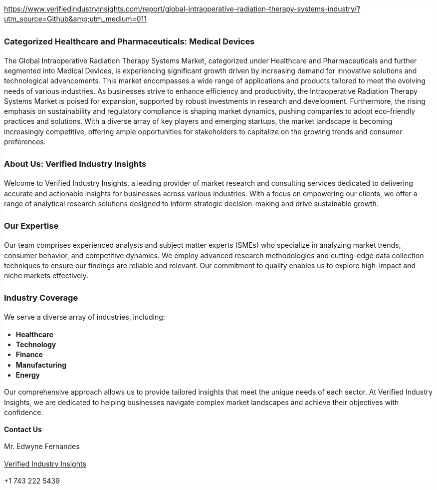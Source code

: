 </strong><a href="https://www.verifiedindustryinsights.com/report/global-intraoperative-radiation-therapy-systems-industry/?utm_source=Github&amp;utm_medium=011">https://www.verifiedindustryinsights.com/report/global-intraoperative-radiation-therapy-systems-industry/?utm_source=Github&amp;utm_medium=011</a>&nbsp;</p><h3>Categorized Healthcare and Pharmaceuticals: Medical Devices </h3><p>The Global Intraoperative Radiation Therapy Systems Market, categorized under Healthcare and Pharmaceuticals and further segmented into Medical Devices, is experiencing significant growth driven by increasing demand for innovative solutions and technological advancements. This market encompasses a wide range of applications and products tailored to meet the evolving needs of various industries. As businesses strive to enhance efficiency and productivity, the Intraoperative Radiation Therapy Systems Market is poised for expansion, supported by robust investments in research and development. Furthermore, the rising emphasis on sustainability and regulatory compliance is shaping market dynamics, pushing companies to adopt eco-friendly practices and solutions. With a diverse array of key players and emerging startups, the market landscape is becoming increasingly competitive, offering ample opportunities for stakeholders to capitalize on the growing trends and consumer preferences.</p><h3>About Us: Verified Industry Insights</h3><p>Welcome to Verified Industry Insights, a leading provider of market research and consulting services dedicated to delivering accurate and actionable insights for businesses across various industries. With a focus on empowering our clients, we offer a range of analytical research solutions designed to inform strategic decision-making and drive sustainable growth.</p><h3>Our Expertise</h3><p>Our team comprises experienced analysts and subject matter experts (SMEs) who specialize in analyzing market trends, consumer behavior, and competitive dynamics. We employ advanced research methodologies and cutting-edge data collection techniques to ensure our findings are reliable and relevant. Our commitment to quality enables us to explore high-impact and niche markets effectively.</p><h3>Industry Coverage</h3><p>We serve a diverse array of industries, including:</p><ul><li><strong>Healthcare</strong></li><li><strong>Technology</strong></li><li><strong>Finance</strong></li><li><strong>Manufacturing</strong></li><li><strong>Energy</strong></li></ul><p>Our comprehensive approach allows us to provide tailored insights that meet the unique needs of each sector. At Verified Industry Insights, we are dedicated to helping businesses navigate complex market landscapes and achieve their objectives with confidence.</p><p><strong>Contact Us</strong></p><p>Mr. Edwyne Fernandes</p><p><a href="https://www.verifiedindustryinsights.com/">Verified Industry Insights</a></p><p>+1 743 222 5439</p>
